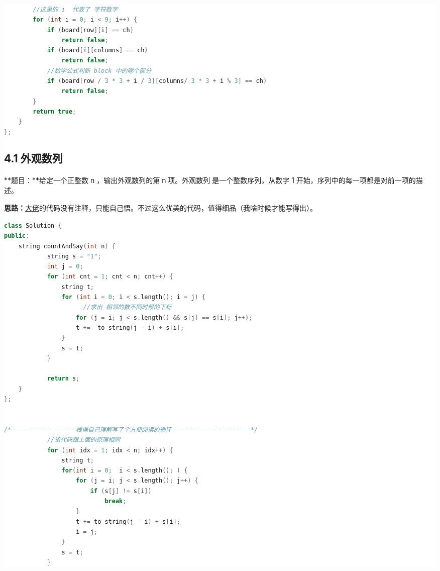 ```cpp
		//这里的 i  代表了 字符数字
		for (int i = 0; i < 9; i++) {
			if (board[row][i] == ch)
				return false;
			if (board[i][columns] == ch)
				return false;
			//数学公式判断 block 中的哪个部分
			if (board[row / 3 * 3 + i / 3][columns/ 3 * 3 + i % 3] == ch)
				return false;
		}
		return true;
	}
};
```



## 4.1 外观数列

**题目：**给定一个正整数 n ，输出外观数列的第 n 项。外观数列 是一个整数序列，从数字 1 开始，序列中的每一项都是对前一项的描述。

**思路：**[大佬](https://blog.csdn.net/zhanshen112/article/details/84780458)的代码没有注释，只能自己悟。不过这么优美的代码，值得细品（我啥时候才能写得出）。

```cpp
class Solution {
public:
	string countAndSay(int n) {
			string s = "1";
			int j = 0;
			for (int cnt = 1; cnt < n; cnt++) {
				string t;
				for (int i = 0; i < s.length(); i = j) {
                      //求出 相邻的数不同时候的下标
					for (j = i; j < s.length() && s[j] == s[i]; j++);
					t +=  to_string(j - i) + s[i];
				}
				s = t;
			}
		
			return s;
	}
};


/*------------------根据自己理解写了个方便阅读的循环----------------------*/
			//该代码跟上面的原理相同
			for (int idx = 1; idx < n; idx++) {
				string t;
				for(int i = 0;  i < s.length(); ) {
					for (j = i; j < s.length(); j++) {
						if (s[j] != s[i]) 						
							break;
					}
					t += to_string(j - i) + s[i];
					i = j;
				}
				s = t;
			}
```
